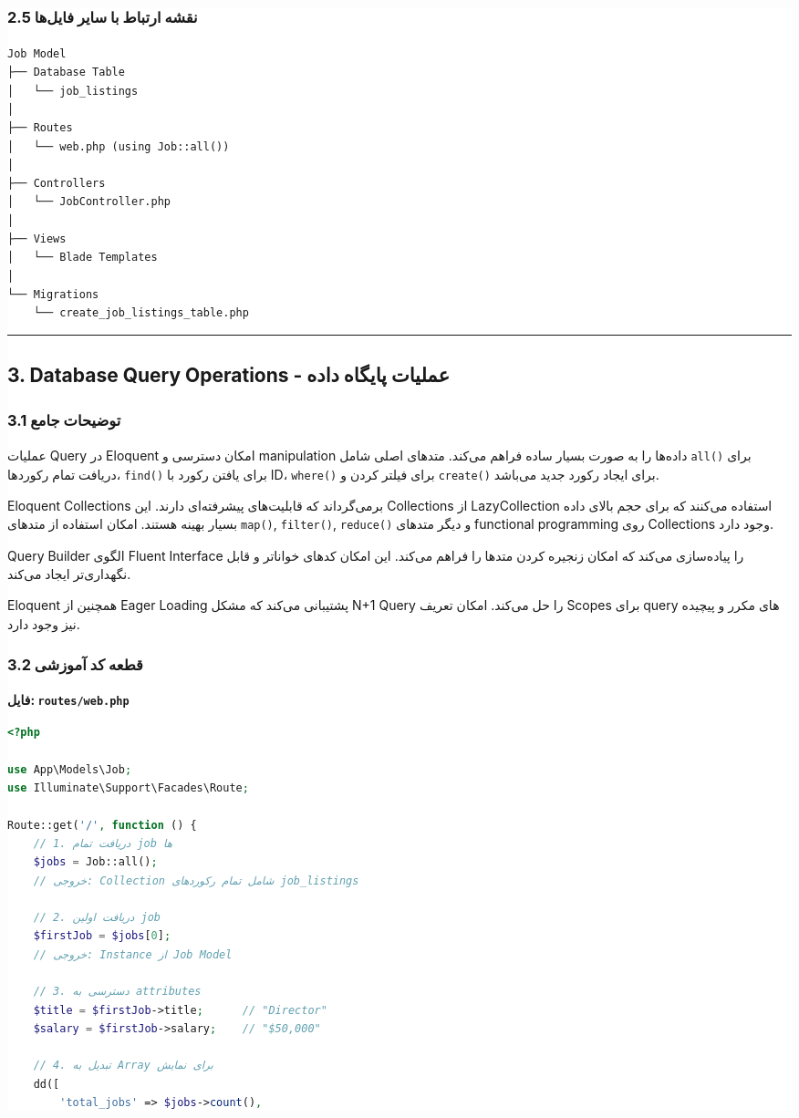 ### 2.5 نقشه ارتباط با سایر فایل‌ها

```
Job Model
├── Database Table
│   └── job_listings
│
├── Routes
│   └── web.php (using Job::all())
│
├── Controllers
│   └── JobController.php
│
├── Views
│   └── Blade Templates
│
└── Migrations
    └── create_job_listings_table.php
```

---

## 3. Database Query Operations - عملیات پایگاه داده

### 3.1 توضیحات جامع

عملیات Query در Eloquent امکان دسترسی و manipulation داده‌ها را به صورت بسیار ساده فراهم می‌کند. متدهای اصلی شامل `all()` برای دریافت تمام رکوردها، `find()` برای یافتن رکورد با ID، `where()` برای فیلتر کردن و `create()` برای ایجاد رکورد جدید می‌باشد.

Eloquent Collections برمی‌گرداند که قابلیت‌های پیشرفته‌ای دارند. این Collections از LazyCollection استفاده می‌کنند که برای حجم بالای داده بسیار بهینه هستند. امکان استفاده از متدهای `map()`, `filter()`, `reduce()` و دیگر متدهای functional programming روی Collections وجود دارد.

Query Builder الگوی Fluent Interface را پیاده‌سازی می‌کند که امکان زنجیره کردن متدها را فراهم می‌کند. این امکان کدهای خواناتر و قابل نگهداری‌تر ایجاد می‌کند.

Eloquent همچنین از Eager Loading پشتیبانی می‌کند که مشکل N+1 Query را حل می‌کند. امکان تعریف Scopes برای query های مکرر و پیچیده نیز وجود دارد.

### 3.2 قطعه کد آموزشی

**فایل: `routes/web.php`**

```php
<?php

use App\Models\Job;
use Illuminate\Support\Facades\Route;

Route::get('/', function () {
    // 1. دریافت تمام job ها
    $jobs = Job::all();
    // خروجی: Collection شامل تمام رکوردهای job_listings
    
    // 2. دریافت اولین job
    $firstJob = $jobs[0];
    // خروجی: Instance از Job Model
    
    // 3. دسترسی به attributes
    $title = $firstJob->title;      // "Director"
    $salary = $firstJob->salary;    // "$50,000"
    
    // 4. تبدیل به Array برای نمایش
    dd([
        'total_jobs' => $jobs->count(),
```